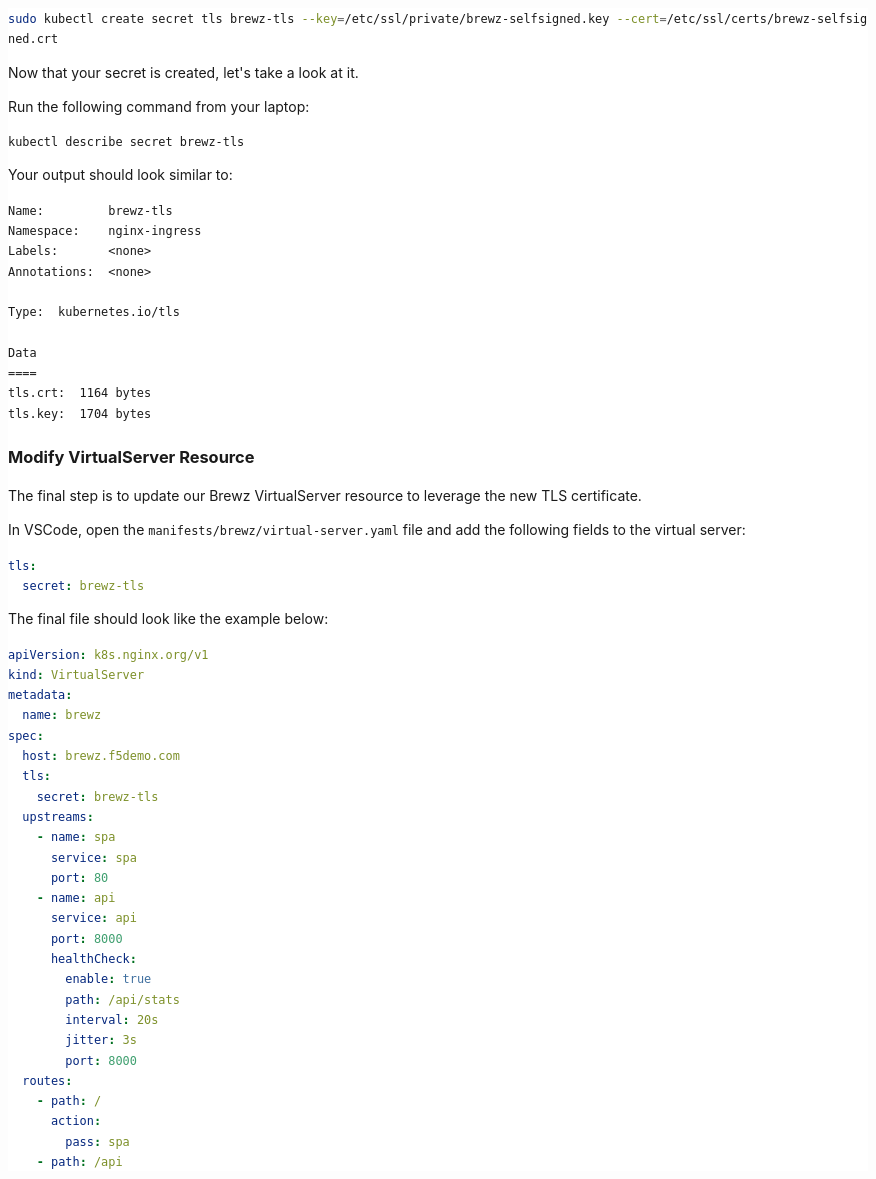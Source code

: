 ```bash
sudo kubectl create secret tls brewz-tls --key=/etc/ssl/private/brewz-selfsigned.key --cert=/etc/ssl/certs/brewz-selfsigned.crt
```

Now that your secret is created, let's take a look at it.

Run the following command from your laptop:

```bash
kubectl describe secret brewz-tls
```

Your output should look similar to:

```shell
Name:         brewz-tls
Namespace:    nginx-ingress
Labels:       <none>
Annotations:  <none>

Type:  kubernetes.io/tls

Data
====
tls.crt:  1164 bytes
tls.key:  1704 bytes
```

### Modify VirtualServer Resource

The final step is to update our Brewz VirtualServer resource to leverage the new TLS certificate.

In VSCode, open the `manifests/brewz/virtual-server.yaml` file and add the following fields to the virtual server:

```yaml
tls:
  secret: brewz-tls
```

The final file should look like the example below:

```yaml
apiVersion: k8s.nginx.org/v1
kind: VirtualServer
metadata:
  name: brewz
spec:
  host: brewz.f5demo.com
  tls:
    secret: brewz-tls
  upstreams:
    - name: spa
      service: spa
      port: 80
    - name: api
      service: api
      port: 8000
      healthCheck:
        enable: true
        path: /api/stats
        interval: 20s
        jitter: 3s
        port: 8000
  routes:
    - path: /
      action:
        pass: spa
    - path: /api
```